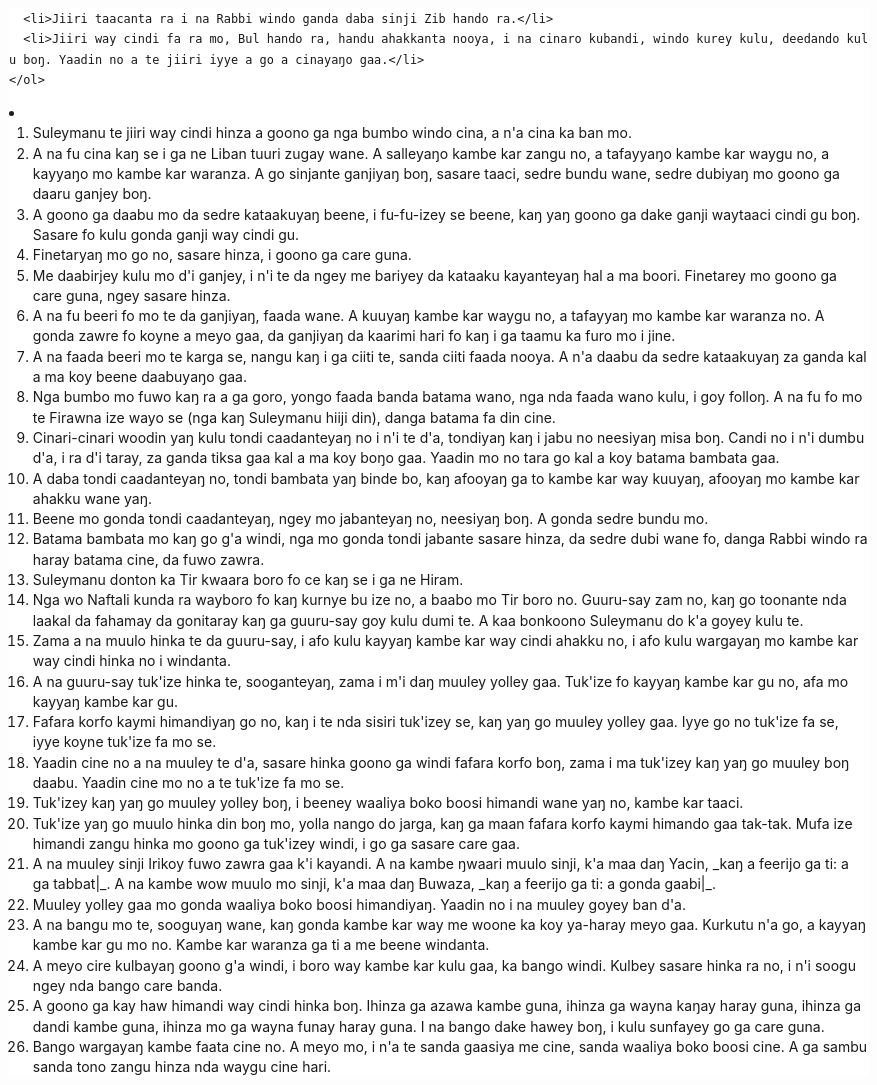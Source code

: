       <li>Jiiri taacanta ra i na Rabbi windo ganda daba sinji Zib hando ra.</li>
      <li>Jiiri way cindi fa ra mo, Bul hando ra, handu ahakkanta nooya, i na cinaro kubandi, windo kurey kulu, deedando kulu boŋ. Yaadin no a te jiiri iyye a go a cinayaŋo gaa.</li>
    </ol>
  </li>
  <li>
    <ol>
      <li>Suleymanu te jiiri way cindi hinza a goono ga nga bumbo windo cina, a n'a cina ka ban mo.</li>
      <li>A na fu cina kaŋ se i ga ne Liban tuuri zugay wane. A salleyaŋo kambe kar zangu no, a tafayyaŋo kambe kar waygu no, a kayyaŋo mo kambe kar waranza. A go sinjante ganjiyaŋ boŋ, sasare taaci, sedre bundu wane, sedre dubiyaŋ mo goono ga daaru ganjey boŋ.</li>
      <li>A goono ga daabu mo da sedre kataakuyaŋ beene, i fu-fu-izey se beene, kaŋ yaŋ goono ga dake ganji waytaaci cindi gu boŋ. Sasare fo kulu gonda ganji way cindi gu.</li>
      <li>Finetaryaŋ mo go no, sasare hinza, i goono ga care guna.</li>
      <li>Me daabirjey kulu mo d'i ganjey, i n'i te da ngey me bariyey da kataaku kayanteyaŋ hal a ma boori. Finetarey mo goono ga care guna, ngey sasare hinza.</li>
      <li>A na fu beeri fo mo te da ganjiyaŋ, faada wane. A kuuyaŋ kambe kar waygu no, a tafayyaŋ mo kambe kar waranza no. A gonda zawre fo koyne a meyo gaa, da ganjiyaŋ da kaarimi hari fo kaŋ i ga taamu ka furo mo i jine.</li>
      <li>A na faada beeri mo te karga se, nangu kaŋ i ga ciiti te, sanda ciiti faada nooya. A n'a daabu da sedre kataakuyaŋ za ganda kal a ma koy beene daabuyaŋo gaa.</li>
      <li>Nga bumbo mo fuwo kaŋ ra a ga goro, yongo faada banda batama wano, nga nda faada wano kulu, i goy folloŋ. A na fu fo mo te Firawna ize wayo se (nga kaŋ Suleymanu hiiji din), danga batama fa din cine.</li>
      <li>Cinari-cinari woodin yaŋ kulu tondi caadanteyaŋ no i n'i te d'a, tondiyaŋ kaŋ i jabu no neesiyaŋ misa boŋ. Candi no i n'i dumbu d'a, i ra d'i taray, za ganda tiksa gaa kal a ma koy boŋo gaa. Yaadin mo no tara go kal a koy batama bambata gaa.</li>
      <li>A daba tondi caadanteyaŋ no, tondi bambata yaŋ binde bo, kaŋ afooyaŋ ga to kambe kar way kuuyaŋ, afooyaŋ mo kambe kar ahakku wane yaŋ.</li>
      <li>Beene mo gonda tondi caadanteyaŋ, ngey mo jabanteyaŋ no, neesiyaŋ boŋ. A gonda sedre bundu mo.</li>
      <li>Batama bambata mo kaŋ go g'a windi, nga mo gonda tondi jabante sasare hinza, da sedre dubi wane fo, danga Rabbi windo ra haray batama cine, da fuwo zawra.</li>
      <li>Suleymanu donton ka Tir kwaara boro fo ce kaŋ se i ga ne Hiram.</li>
      <li>Nga wo Naftali kunda ra wayboro fo kaŋ kurnye bu ize no, a baabo mo Tir boro no. Guuru-say zam no, kaŋ go toonante nda laakal da fahamay da gonitaray kaŋ ga guuru-say goy kulu dumi te. A kaa bonkoono Suleymanu do k'a goyey kulu te.</li>
      <li>Zama a na muulo hinka te da guuru-say, i afo kulu kayyaŋ kambe kar way cindi ahakku no, i afo kulu wargayaŋ mo kambe kar way cindi hinka no i windanta.</li>
      <li>A na guuru-say tuk'ize hinka te, sooganteyaŋ, zama i m'i daŋ muuley yolley gaa. Tuk'ize fo kayyaŋ kambe kar gu no, afa mo kayyaŋ kambe kar gu.</li>
      <li>Fafara korfo kaymi himandiyaŋ go no, kaŋ i te nda sisiri tuk'izey se, kaŋ yaŋ go muuley yolley gaa. Iyye go no tuk'ize fa se, iyye koyne tuk'ize fa mo se.</li>
      <li>Yaadin cine no a na muuley te d'a, sasare hinka goono ga windi fafara korfo boŋ, zama i ma tuk'izey kaŋ yaŋ go muuley boŋ daabu. Yaadin cine mo no a te tuk'ize fa mo se.</li>
      <li>Tuk'izey kaŋ yaŋ go muuley yolley boŋ, i beeney waaliya boko boosi himandi wane yaŋ no, kambe kar taaci.</li>
      <li>Tuk'ize yaŋ go muulo hinka din boŋ mo, yolla nango do jarga, kaŋ ga maan fafara korfo kaymi himando gaa tak-tak. Mufa ize himandi zangu hinka mo goono ga tuk'izey windi, i go ga sasare care gaa.</li>
      <li>A na muuley sinji Irikoy fuwo zawra gaa k'i kayandi. A na kambe ŋwaari muulo sinji, k'a maa daŋ Yacin, _kaŋ a feerijo ga ti: a ga tabbat|_. A na kambe wow muulo mo sinji, k'a maa daŋ Buwaza, _kaŋ a feerijo ga ti: a gonda gaabi|_.</li>
      <li>Muuley yolley gaa mo gonda waaliya boko boosi himandiyaŋ. Yaadin no i na muuley goyey ban d'a.</li>
      <li>A na bangu mo te, sooguyaŋ wane, kaŋ gonda kambe kar way me woone ka koy ya-haray meyo gaa. Kurkutu n'a go, a kayyaŋ kambe kar gu mo no. Kambe kar waranza ga ti a me beene windanta.</li>
      <li>A meyo cire kulbayaŋ goono g'a windi, i boro way kambe kar kulu gaa, ka bango windi. Kulbey sasare hinka ra no, i n'i soogu ngey nda bango care banda.</li>
      <li>A goono ga kay haw himandi way cindi hinka boŋ. Ihinza ga azawa kambe guna, ihinza ga wayna kaŋay haray guna, ihinza ga dandi kambe guna, ihinza mo ga wayna funay haray guna. I na bango dake hawey boŋ, i kulu sunfayey go ga care guna.</li>
      <li>Bango wargayaŋ kambe faata cine no. A meyo mo, i n'a te sanda gaasiya me cine, sanda waaliya boko boosi cine. A ga sambu sanda tono zangu hinza nda waygu cine hari.</li>